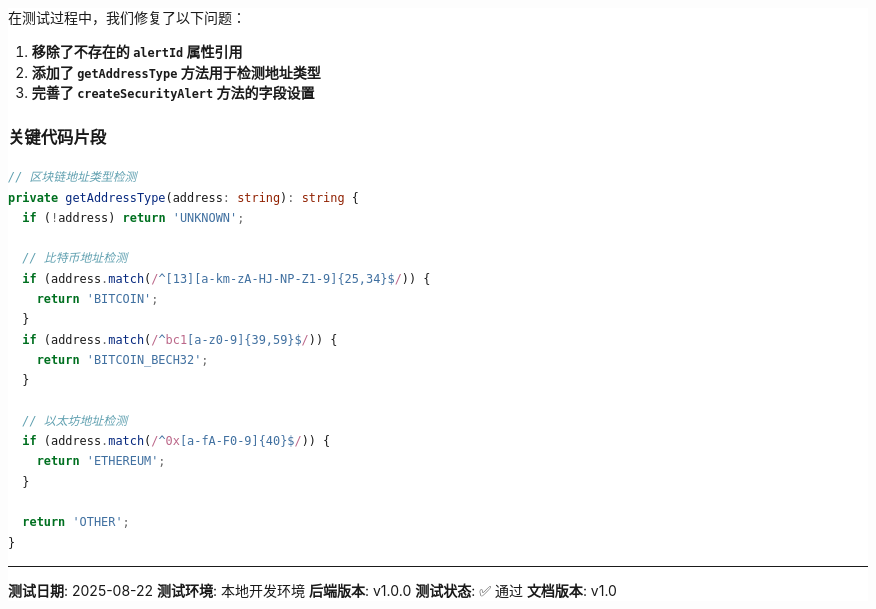 在测试过程中，我们修复了以下问题：

1. **移除了不存在的 `alertId` 属性引用**
2. **添加了 `getAddressType` 方法用于检测地址类型**
3. **完善了 `createSecurityAlert` 方法的字段设置**

### 关键代码片段

```typescript
// 区块链地址类型检测
private getAddressType(address: string): string {
  if (!address) return 'UNKNOWN';

  // 比特币地址检测
  if (address.match(/^[13][a-km-zA-HJ-NP-Z1-9]{25,34}$/)) {
    return 'BITCOIN';
  }
  if (address.match(/^bc1[a-z0-9]{39,59}$/)) {
    return 'BITCOIN_BECH32';
  }

  // 以太坊地址检测
  if (address.match(/^0x[a-fA-F0-9]{40}$/)) {
    return 'ETHEREUM';
  }

  return 'OTHER';
}
```

---

**测试日期**: 2025-08-22
**测试环境**: 本地开发环境
**后端版本**: v1.0.0
**测试状态**: ✅ 通过
**文档版本**: v1.0
